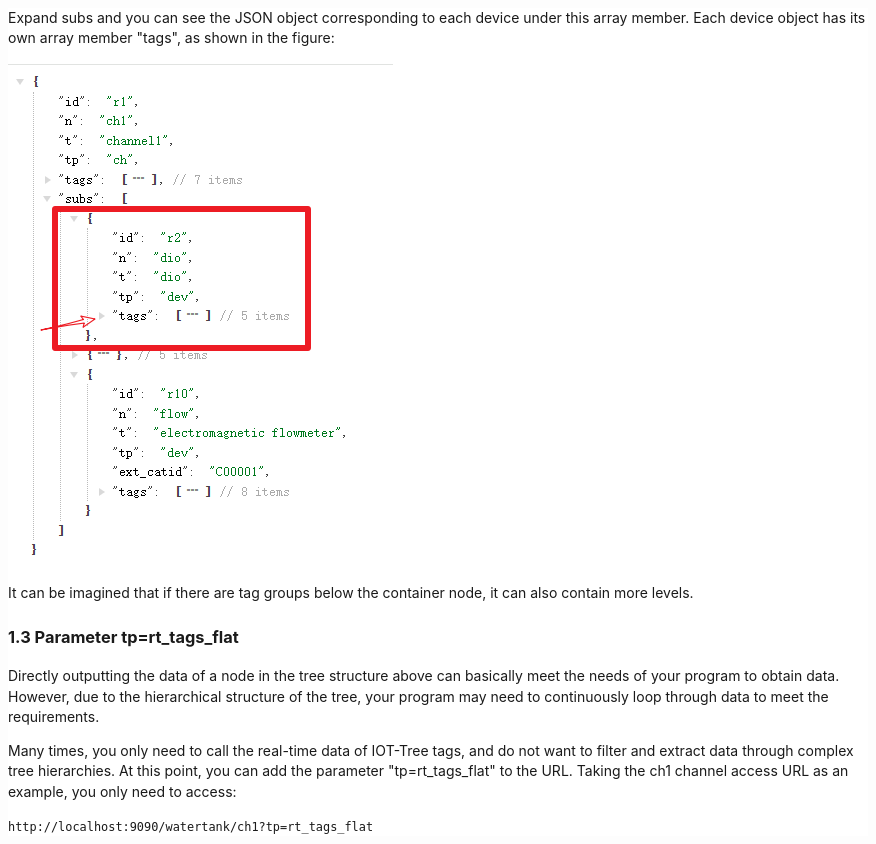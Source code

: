 

Expand subs and you can see the JSON object corresponding to each device under this array member. Each device object has
its own array member "tags", as shown in the figure:


<img src="../img/adv/a030.png" />



It can be imagined that if there are tag groups below the container node, it can also contain more levels.

### 1.3 Parameter tp=rt_tags_flat

Directly outputting the data of a node in the tree structure above can basically meet the needs of your program to
obtain data. However, due to the hierarchical structure of the tree, your program may need to continuously loop through
data to meet the requirements.

Many times, you only need to call the real-time data of IOT-Tree tags, and do not want to filter and extract data
through complex tree hierarchies. At this point, you can add the parameter "tp=rt_tags_flat" to the URL. Taking the ch1
channel access URL as an example, you only need to access:

```
http://localhost:9090/watertank/ch1?tp=rt_tags_flat
```
